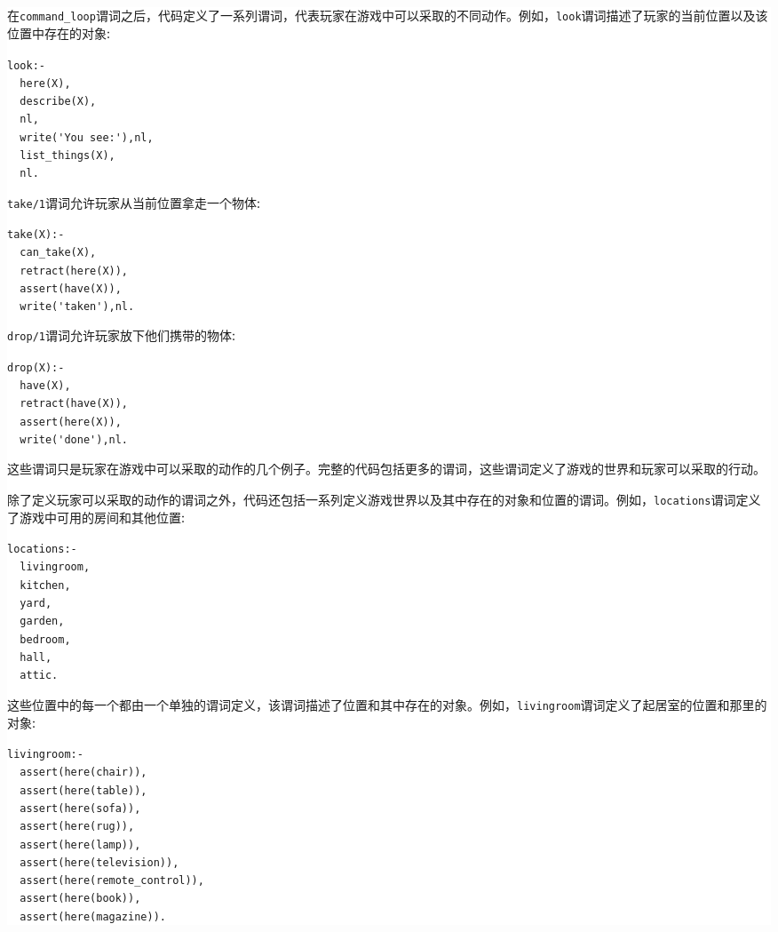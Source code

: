 在`command_loop`谓词之后，代码定义了一系列谓词，代表玩家在游戏中可以采取的不同动作。例如，`look`谓词描述了玩家的当前位置以及该位置中存在的对象:

```
look:-
  here(X),
  describe(X),
  nl,
  write('You see:'),nl,
  list_things(X),
  nl.
```

`take/1`谓词允许玩家从当前位置拿走一个物体:

```
take(X):-
  can_take(X),
  retract(here(X)),
  assert(have(X)),
  write('taken'),nl.
```

`drop/1`谓词允许玩家放下他们携带的物体:

```
drop(X):-
  have(X),
  retract(have(X)),
  assert(here(X)),
  write('done'),nl.
```

这些谓词只是玩家在游戏中可以采取的动作的几个例子。完整的代码包括更多的谓词，这些谓词定义了游戏的世界和玩家可以采取的行动。

除了定义玩家可以采取的动作的谓词之外，代码还包括一系列定义游戏世界以及其中存在的对象和位置的谓词。例如，`locations`谓词定义了游戏中可用的房间和其他位置:

```
locations:-
  livingroom,
  kitchen,
  yard,
  garden,
  bedroom,
  hall,
  attic.
```

这些位置中的每一个都由一个单独的谓词定义，该谓词描述了位置和其中存在的对象。例如，`livingroom`谓词定义了起居室的位置和那里的对象:

```
livingroom:-
  assert(here(chair)),
  assert(here(table)),
  assert(here(sofa)),
  assert(here(rug)),
  assert(here(lamp)),
  assert(here(television)),
  assert(here(remote_control)),
  assert(here(book)),
  assert(here(magazine)).
```
